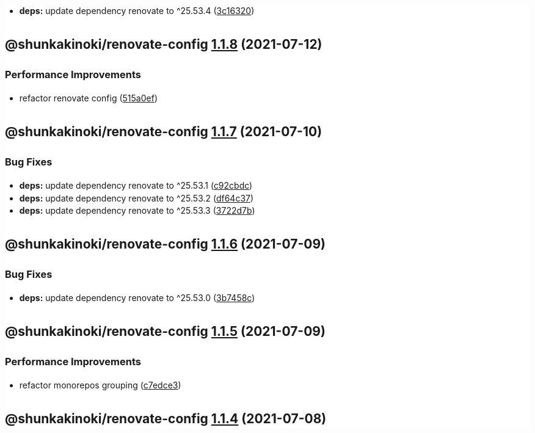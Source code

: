 - **deps:** update dependency renovate to ^25.53.4 ([3c16320](https://github.com/shunkakinoki/configurations/commit/3c16320257f1842f9b57956db5a9f677678d4135))

## @shunkakinoki/renovate-config [1.1.8](https://github.com/shunkakinoki/configurations/compare/@shunkakinoki/renovate-config@1.1.7...@shunkakinoki/renovate-config@1.1.8) (2021-07-12)

### Performance Improvements

- refactor renovate config ([515a0ef](https://github.com/shunkakinoki/configurations/commit/515a0ef9bf989545a095b972c00dd404a344982e))

## @shunkakinoki/renovate-config [1.1.7](https://github.com/shunkakinoki/configurations/compare/@shunkakinoki/renovate-config@1.1.6...@shunkakinoki/renovate-config@1.1.7) (2021-07-10)

### Bug Fixes

- **deps:** update dependency renovate to ^25.53.1 ([c92cbdc](https://github.com/shunkakinoki/configurations/commit/c92cbdcf9c6b2ecf1ed8b68e97e6e5e29996f0d7))
- **deps:** update dependency renovate to ^25.53.2 ([df64c37](https://github.com/shunkakinoki/configurations/commit/df64c37319941b08eb72c2417de3d3ce232ae8bb))
- **deps:** update dependency renovate to ^25.53.3 ([3722d7b](https://github.com/shunkakinoki/configurations/commit/3722d7bddc1aa5a0f8e3ff1106b60dc374c5ad17))

## @shunkakinoki/renovate-config [1.1.6](https://github.com/shunkakinoki/configurations/compare/@shunkakinoki/renovate-config@1.1.5...@shunkakinoki/renovate-config@1.1.6) (2021-07-09)

### Bug Fixes

- **deps:** update dependency renovate to ^25.53.0 ([3b7458c](https://github.com/shunkakinoki/configurations/commit/3b7458c2602a525eac09f0998f055c3ea50ba367))

## @shunkakinoki/renovate-config [1.1.5](https://github.com/shunkakinoki/configurations/compare/@shunkakinoki/renovate-config@1.1.4...@shunkakinoki/renovate-config@1.1.5) (2021-07-09)

### Performance Improvements

- refactor monorepos grouping ([c7edce3](https://github.com/shunkakinoki/configurations/commit/c7edce3786ada60fda5ce6b1f7b5a8aac1ccb5ed))

## @shunkakinoki/renovate-config [1.1.4](https://github.com/shunkakinoki/configurations/compare/@shunkakinoki/renovate-config@1.1.3...@shunkakinoki/renovate-config@1.1.4) (2021-07-08)

